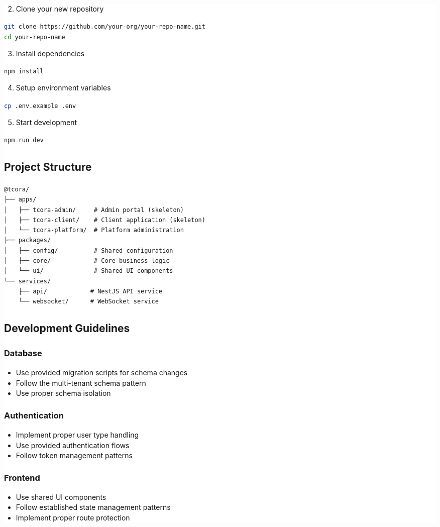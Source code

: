 2. Clone your new repository
```bash
git clone https://github.com/your-org/your-repo-name.git
cd your-repo-name
```

3. Install dependencies
```bash
npm install
```

4. Setup environment variables
```bash
cp .env.example .env
```

5. Start development
```bash
npm run dev
```

## Project Structure
```
@tcora/
├── apps/
│   ├── tcora-admin/     # Admin portal (skeleton)
│   ├── tcora-client/    # Client application (skeleton)
│   └── tcora-platform/  # Platform administration
├── packages/
│   ├── config/          # Shared configuration
│   ├── core/            # Core business logic
│   └── ui/              # Shared UI components
└── services/
    ├── api/            # NestJS API service
    └── websocket/      # WebSocket service
```

## Development Guidelines

### Database
- Use provided migration scripts for schema changes
- Follow the multi-tenant schema pattern
- Use proper schema isolation

### Authentication
- Implement proper user type handling
- Use provided authentication flows
- Follow token management patterns

### Frontend
- Use shared UI components
- Follow established state management patterns
- Implement proper route protection
